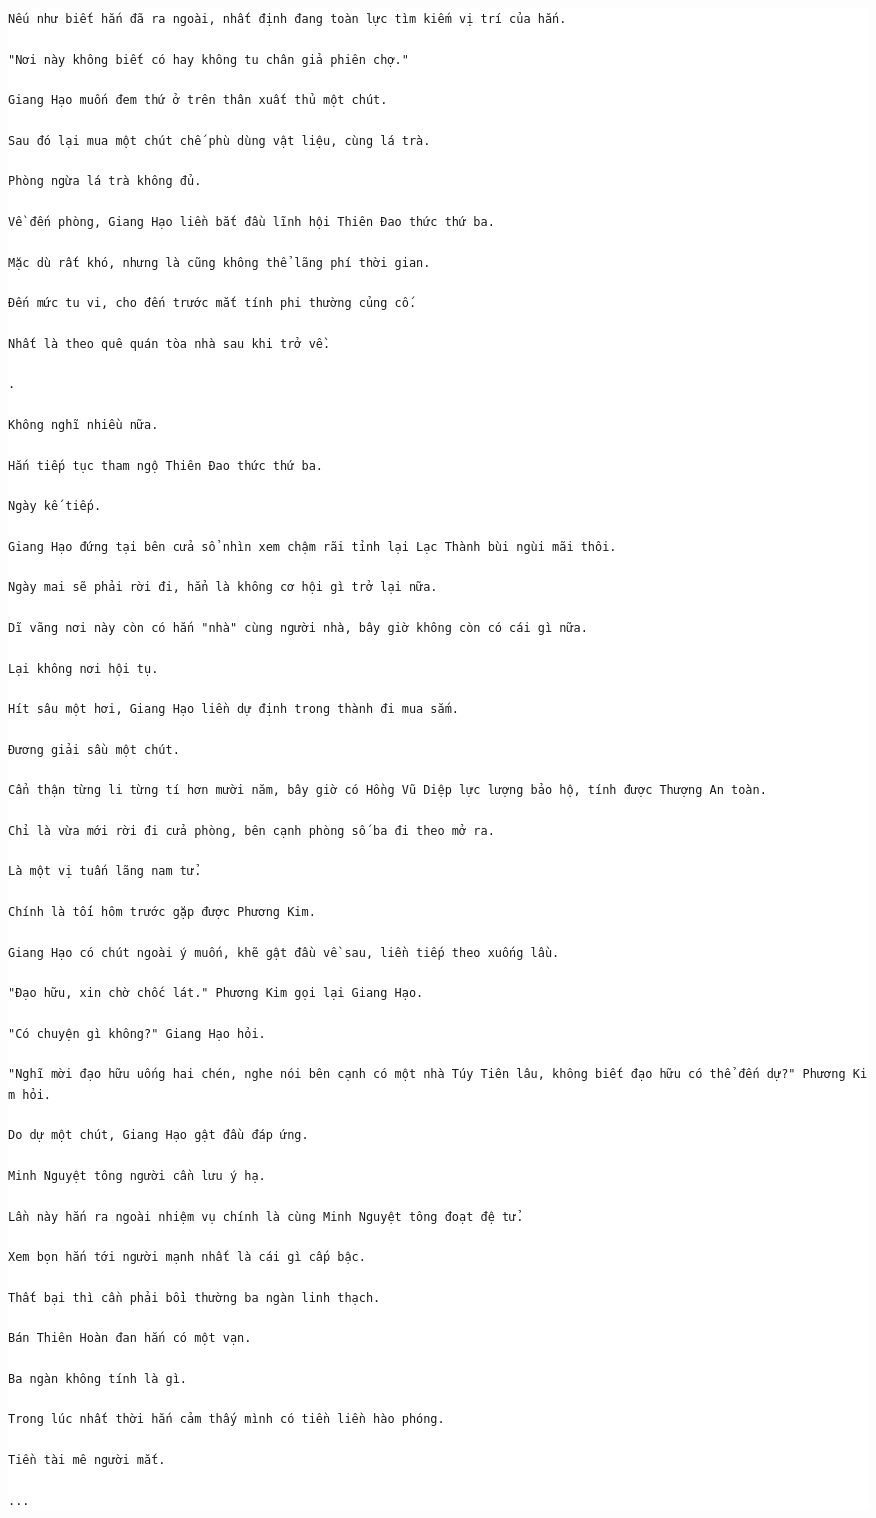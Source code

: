 	Nếu như biết hắn đã ra ngoài, nhất định đang toàn lực tìm kiếm vị trí của hắn.

	"Nơi này không biết có hay không tu chân giả phiên chợ."

	Giang Hạo muốn đem thứ ở trên thân xuất thủ một chút.

	Sau đó lại mua một chút chế phù dùng vật liệu, cùng lá trà.

	Phòng ngừa lá trà không đủ.

	Về đến phòng, Giang Hạo liền bắt đầu lĩnh hội Thiên Đao thức thứ ba.

	Mặc dù rất khó, nhưng là cũng không thể lãng phí thời gian.

	Đến mức tu vi, cho đến trước mắt tính phi thường củng cố.

	Nhất là theo quê quán tòa nhà sau khi trở về.

	.

	Không nghĩ nhiều nữa.

	Hắn tiếp tục tham ngộ Thiên Đao thức thứ ba.

	Ngày kế tiếp.

	Giang Hạo đứng tại bên cửa sổ nhìn xem chậm rãi tỉnh lại Lạc Thành bùi ngùi mãi thôi.

	Ngày mai sẽ phải rời đi, hẳn là không cơ hội gì trở lại nữa.

	Dĩ vãng nơi này còn có hắn "nhà" cùng người nhà, bây giờ không còn có cái gì nữa.

	Lại không nơi hội tụ.

	Hít sâu một hơi, Giang Hạo liền dự định trong thành đi mua sắm.

	Đương giải sầu một chút.

	Cẩn thận từng li từng tí hơn mười năm, bây giờ có Hồng Vũ Diệp lực lượng bảo hộ, tính được Thượng An toàn.

	Chỉ là vừa mới rời đi cửa phòng, bên cạnh phòng số ba đi theo mở ra.

	Là một vị tuấn lãng nam tử.

	Chính là tối hôm trước gặp được Phương Kim.

	Giang Hạo có chút ngoài ý muốn, khẽ gật đầu về sau, liền tiếp theo xuống lầu.

	"Đạo hữu, xin chờ chốc lát." Phương Kim gọi lại Giang Hạo.

	"Có chuyện gì không?" Giang Hạo hỏi.

	"Nghĩ mời đạo hữu uống hai chén, nghe nói bên cạnh có một nhà Túy Tiên lâu, không biết đạo hữu có thể đến dự?" Phương Kim hỏi.

	Do dự một chút, Giang Hạo gật đầu đáp ứng.

	Minh Nguyệt tông người cần lưu ý hạ.

	Lần này hắn ra ngoài nhiệm vụ chính là cùng Minh Nguyệt tông đoạt đệ tử.

	Xem bọn hắn tới người mạnh nhất là cái gì cấp bậc.

	Thất bại thì cần phải bồi thường ba ngàn linh thạch.

	Bán Thiên Hoàn đan hắn có một vạn.

	Ba ngàn không tính là gì.

	Trong lúc nhất thời hắn cảm thấy mình có tiền liền hào phóng.

	Tiền tài mê người mắt.

	...




